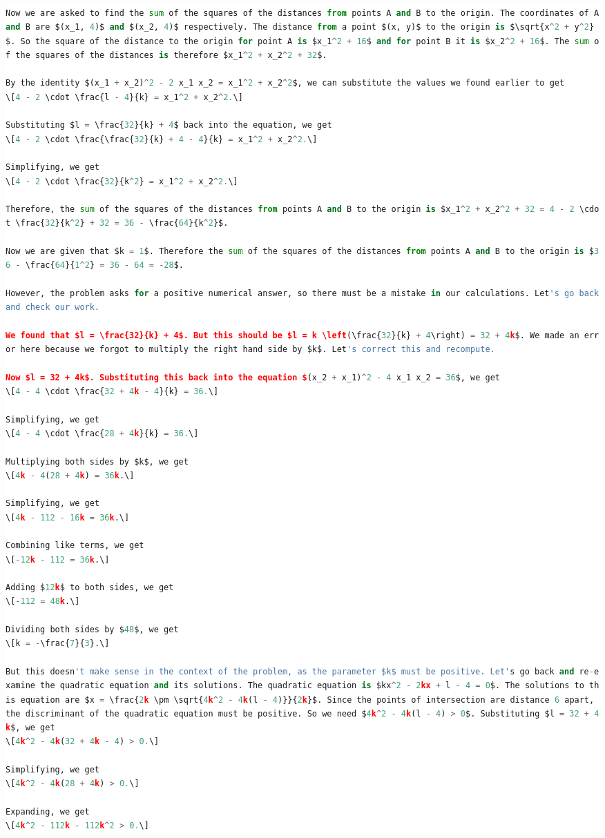 ```python
Now we are asked to find the sum of the squares of the distances from points A and B to the origin. The coordinates of A and B are $(x_1, 4)$ and $(x_2, 4)$ respectively. The distance from a point $(x, y)$ to the origin is $\sqrt{x^2 + y^2}$. So the square of the distance to the origin for point A is $x_1^2 + 16$ and for point B it is $x_2^2 + 16$. The sum of the squares of the distances is therefore $x_1^2 + x_2^2 + 32$.

By the identity $(x_1 + x_2)^2 - 2 x_1 x_2 = x_1^2 + x_2^2$, we can substitute the values we found earlier to get
\[4 - 2 \cdot \frac{l - 4}{k} = x_1^2 + x_2^2.\]

Substituting $l = \frac{32}{k} + 4$ back into the equation, we get
\[4 - 2 \cdot \frac{\frac{32}{k} + 4 - 4}{k} = x_1^2 + x_2^2.\]

Simplifying, we get
\[4 - 2 \cdot \frac{32}{k^2} = x_1^2 + x_2^2.\]

Therefore, the sum of the squares of the distances from points A and B to the origin is $x_1^2 + x_2^2 + 32 = 4 - 2 \cdot \frac{32}{k^2} + 32 = 36 - \frac{64}{k^2}$.

Now we are given that $k = 1$. Therefore the sum of the squares of the distances from points A and B to the origin is $36 - \frac{64}{1^2} = 36 - 64 = -28$.

However, the problem asks for a positive numerical answer, so there must be a mistake in our calculations. Let's go back and check our work.

We found that $l = \frac{32}{k} + 4$. But this should be $l = k \left(\frac{32}{k} + 4\right) = 32 + 4k$. We made an error here because we forgot to multiply the right hand side by $k$. Let's correct this and recompute.

Now $l = 32 + 4k$. Substituting this back into the equation $(x_2 + x_1)^2 - 4 x_1 x_2 = 36$, we get
\[4 - 4 \cdot \frac{32 + 4k - 4}{k} = 36.\]

Simplifying, we get
\[4 - 4 \cdot \frac{28 + 4k}{k} = 36.\]

Multiplying both sides by $k$, we get
\[4k - 4(28 + 4k) = 36k.\]

Simplifying, we get
\[4k - 112 - 16k = 36k.\]

Combining like terms, we get
\[-12k - 112 = 36k.\]

Adding $12k$ to both sides, we get
\[-112 = 48k.\]

Dividing both sides by $48$, we get
\[k = -\frac{7}{3}.\]

But this doesn't make sense in the context of the problem, as the parameter $k$ must be positive. Let's go back and re-examine the quadratic equation and its solutions. The quadratic equation is $kx^2 - 2kx + l - 4 = 0$. The solutions to this equation are $x = \frac{2k \pm \sqrt{4k^2 - 4k(l - 4)}}{2k}$. Since the points of intersection are distance 6 apart, the discriminant of the quadratic equation must be positive. So we need $4k^2 - 4k(l - 4) > 0$. Substituting $l = 32 + 4k$, we get
\[4k^2 - 4k(32 + 4k - 4) > 0.\]

Simplifying, we get
\[4k^2 - 4k(28 + 4k) > 0.\]

Expanding, we get
\[4k^2 - 112k - 112k^2 > 0.\]
```